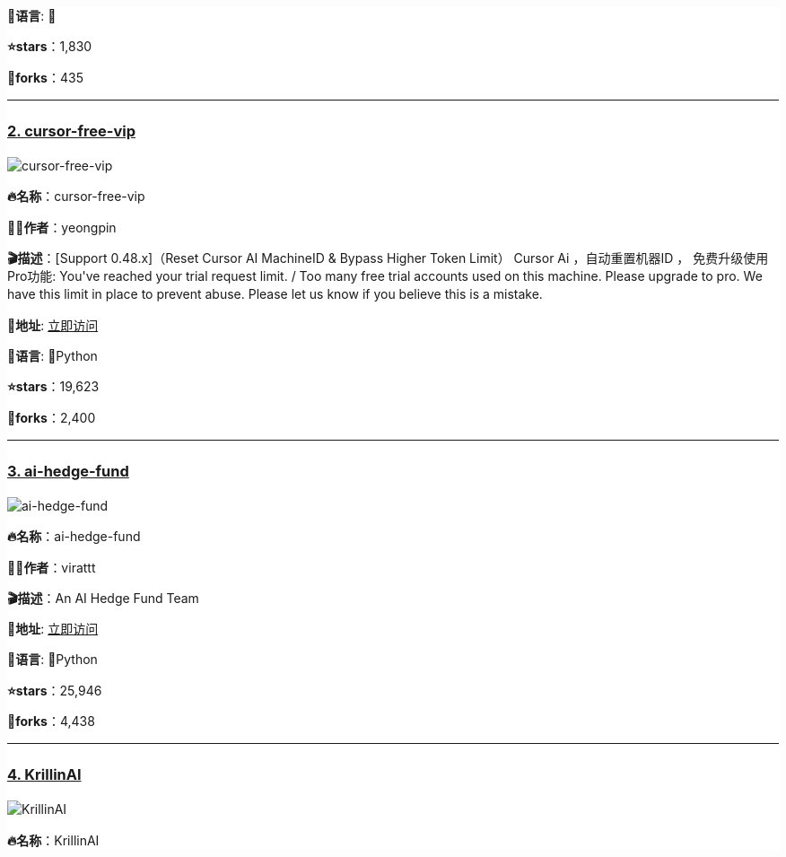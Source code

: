 **👀语言**: 🔺 

**⭐stars**：1,830 

**📍forks**：435 

--- 

### [2. cursor-free-vip](https://github.com//yeongpin/cursor-free-vip) 

![cursor-free-vip](https://s0.wp.com/mshots/v1/https://github.com//yeongpin/cursor-free-vip?w=600&h=450) 

**🔥名称**：cursor-free-vip 

**🧑‍💻作者**：yeongpin 

**🎬描述**：[Support 0.48.x]（Reset Cursor AI MachineID & Bypass Higher Token Limit） Cursor Ai ，自动重置机器ID ， 免费升级使用Pro功能: You've reached your trial request limit. / Too many free trial accounts used on this machine. Please upgrade to pro. We have this limit in place to prevent abuse. Please let us know if you believe this is a mistake. 

**🔗地址**: [立即访问](https://github.com//yeongpin/cursor-free-vip) 

**👀语言**: 🔺Python 

**⭐stars**：19,623 

**📍forks**：2,400 

--- 

### [3. ai-hedge-fund](https://github.com//virattt/ai-hedge-fund) 

![ai-hedge-fund](https://s0.wp.com/mshots/v1/https://github.com//virattt/ai-hedge-fund?w=600&h=450) 

**🔥名称**：ai-hedge-fund 

**🧑‍💻作者**：virattt 

**🎬描述**：An AI Hedge Fund Team 

**🔗地址**: [立即访问](https://github.com//virattt/ai-hedge-fund) 

**👀语言**: 🔺Python 

**⭐stars**：25,946 

**📍forks**：4,438 

--- 

### [4. KrillinAI](https://github.com//krillinai/KrillinAI) 

![KrillinAI](https://s0.wp.com/mshots/v1/https://github.com//krillinai/KrillinAI?w=600&h=450) 

**🔥名称**：KrillinAI 
